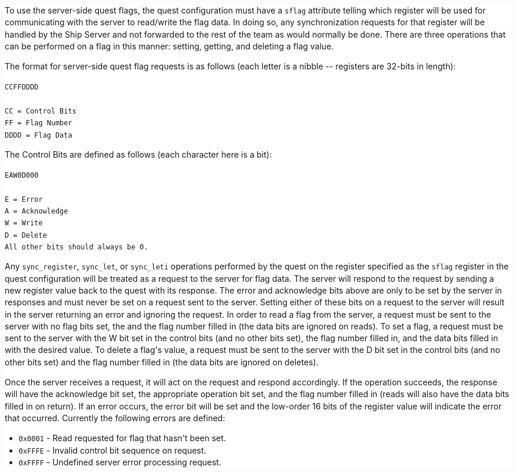 To use the server-side quest flags, the quest configuration must have a `sflag`
attribute telling which register will be used for communicating with the server
to read/write the flag data. In doing so, any synchronization requests for that
register will be handled by the Ship Server and not forwarded to the rest of the
team as would normally be done. There are three operations that can be performed
on a flag in this manner: setting, getting, and deleting a flag value.

The format for server-side quest flag requests is as follows (each letter is a
nibble -- registers are 32-bits in length):
```
CCFFDDDD

CC = Control Bits
FF = Flag Number
DDDD = Flag Data
```

The Control Bits are defined as follows (each character here is a bit):
```
EAW0D000

E = Error
A = Acknowledge
W = Write
D = Delete
All other bits should always be 0.
```

Any `sync_register`, `sync_let`, or `sync_leti` operations performed by the
quest on the register specified as the `sflag` register in the quest
configuration will be treated as a request to the server for flag data. The
server will respond to the request by sending a new register value back to the
quest with its response. The error and acknowledge bits above are only to be set
by the server in responses and must never be set on a request sent to the
server. Setting either of these bits on a request to the server will result in
the server returning an error and ignoring the request. In order to read a flag
from the server, a request must be sent to the server with no flag bits set, the
and the flag number filled in (the data bits are ignored on reads). To set a
flag, a request must be sent to the server with the W bit set in the control
bits (and no other bits set), the flag number filled in, and the data bits
filled in with the desired value. To delete a flag's value, a request must be
sent to the server with the D bit set in the control bits (and no other bits
set) and the flag number filled in (the data bits are ignored on deletes).

Once the server receives a request, it will act on the request and respond
accordingly. If the operation succeeds, the response will have the acknowledge
bit set, the appropriate operation bit set, and the flag number filled in (reads
will also have the data bits filled in on return). If an error occurs, the error
bit will be set and the low-order 16 bits of the register value will indicate
the error that occurred. Currently the following errors are defined:

* `0x0001` - Read requested for flag that hasn't been set.
* `0xFFFE` - Invalid control bit sequence on request.
* `0xFFFF` - Undefined server error processing request.
